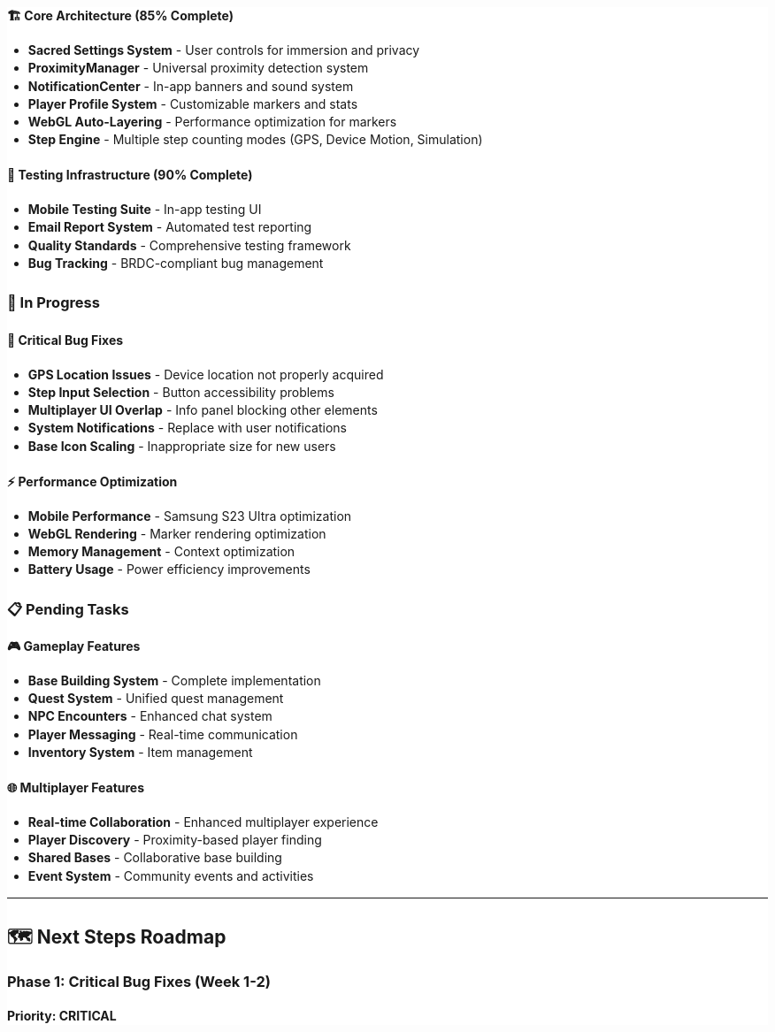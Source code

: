 #### **🏗️ Core Architecture (85% Complete)**
- **Sacred Settings System** - User controls for immersion and privacy
- **ProximityManager** - Universal proximity detection system
- **NotificationCenter** - In-app banners and sound system
- **Player Profile System** - Customizable markers and stats
- **WebGL Auto-Layering** - Performance optimization for markers
- **Step Engine** - Multiple step counting modes (GPS, Device Motion, Simulation)

#### **🧪 Testing Infrastructure (90% Complete)**
- **Mobile Testing Suite** - In-app testing UI
- **Email Report System** - Automated test reporting
- **Quality Standards** - Comprehensive testing framework
- **Bug Tracking** - BRDC-compliant bug management

### **🔄 In Progress**

#### **🐛 Critical Bug Fixes**
- **GPS Location Issues** - Device location not properly acquired
- **Step Input Selection** - Button accessibility problems
- **Multiplayer UI Overlap** - Info panel blocking other elements
- **System Notifications** - Replace with user notifications
- **Base Icon Scaling** - Inappropriate size for new users

#### **⚡ Performance Optimization**
- **Mobile Performance** - Samsung S23 Ultra optimization
- **WebGL Rendering** - Marker rendering optimization
- **Memory Management** - Context optimization
- **Battery Usage** - Power efficiency improvements

### **📋 Pending Tasks**

#### **🎮 Gameplay Features**
- **Base Building System** - Complete implementation
- **Quest System** - Unified quest management
- **NPC Encounters** - Enhanced chat system
- **Player Messaging** - Real-time communication
- **Inventory System** - Item management

#### **🌐 Multiplayer Features**
- **Real-time Collaboration** - Enhanced multiplayer experience
- **Player Discovery** - Proximity-based player finding
- **Shared Bases** - Collaborative base building
- **Event System** - Community events and activities

---

## 🗺️ **Next Steps Roadmap**

### **Phase 1: Critical Bug Fixes (Week 1-2)**
**Priority: CRITICAL**
